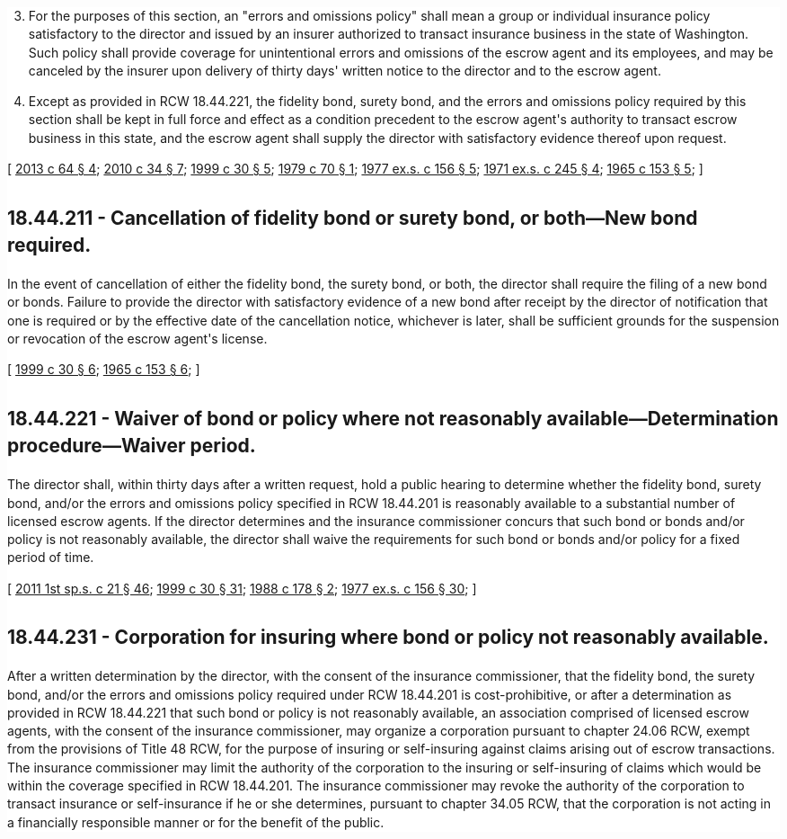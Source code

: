 3. For the purposes of this section, an "errors and omissions policy" shall mean a group or individual insurance policy satisfactory to the director and issued by an insurer authorized to transact insurance business in the state of Washington. Such policy shall provide coverage for unintentional errors and omissions of the escrow agent and its employees, and may be canceled by the insurer upon delivery of thirty days' written notice to the director and to the escrow agent.

4. Except as provided in RCW 18.44.221, the fidelity bond, surety bond, and the errors and omissions policy required by this section shall be kept in full force and effect as a condition precedent to the escrow agent's authority to transact escrow business in this state, and the escrow agent shall supply the director with satisfactory evidence thereof upon request.

\[ [2013 c 64 § 4](http://lawfilesext.leg.wa.gov/biennium/2013-14/Pdf/Bills/Session%20Laws/House/1034-S.SL.pdf?cite=2013%20c%2064%20§%204); [2010 c 34 § 7](http://lawfilesext.leg.wa.gov/biennium/2009-10/Pdf/Bills/Session%20Laws/House/2564-S.SL.pdf?cite=2010%20c%2034%20§%207); [1999 c 30 § 5](http://lawfilesext.leg.wa.gov/biennium/1999-00/Pdf/Bills/Session%20Laws/House/1092.SL.pdf?cite=1999%20c%2030%20§%205); [1979 c 70 § 1](http://leg.wa.gov/CodeReviser/documents/sessionlaw/1979c70.pdf?cite=1979%20c%2070%20§%201); [1977 ex.s. c 156 § 5](http://leg.wa.gov/CodeReviser/documents/sessionlaw/1977ex1c156.pdf?cite=1977%20ex.s.%20c%20156%20§%205); [1971 ex.s. c 245 § 4](http://leg.wa.gov/CodeReviser/documents/sessionlaw/1971ex1c245.pdf?cite=1971%20ex.s.%20c%20245%20§%204); [1965 c 153 § 5](http://leg.wa.gov/CodeReviser/documents/sessionlaw/1965c153.pdf?cite=1965%20c%20153%20§%205); \]

## 18.44.211 - Cancellation of fidelity bond or surety bond, or both—New bond required.
In the event of cancellation of either the fidelity bond, the surety bond, or both, the director shall require the filing of a new bond or bonds. Failure to provide the director with satisfactory evidence of a new bond after receipt by the director of notification that one is required or by the effective date of the cancellation notice, whichever is later, shall be sufficient grounds for the suspension or revocation of the escrow agent's license.

\[ [1999 c 30 § 6](http://lawfilesext.leg.wa.gov/biennium/1999-00/Pdf/Bills/Session%20Laws/House/1092.SL.pdf?cite=1999%20c%2030%20§%206); [1965 c 153 § 6](http://leg.wa.gov/CodeReviser/documents/sessionlaw/1965c153.pdf?cite=1965%20c%20153%20§%206); \]

## 18.44.221 - Waiver of bond or policy where not reasonably available—Determination procedure—Waiver period.
The director shall, within thirty days after a written request, hold a public hearing to determine whether the fidelity bond, surety bond, and/or the errors and omissions policy specified in RCW 18.44.201 is reasonably available to a substantial number of licensed escrow agents. If the director determines and the insurance commissioner concurs that such bond or bonds and/or policy is not reasonably available, the director shall waive the requirements for such bond or bonds and/or policy for a fixed period of time.

\[ [2011 1st sp.s. c 21 § 46](http://lawfilesext.leg.wa.gov/biennium/2011-12/Pdf/Bills/Session%20Laws/House/1371-S2.SL.pdf?cite=2011%201st%20sp.s.%20c%2021%20§%2046); [1999 c 30 § 31](http://lawfilesext.leg.wa.gov/biennium/1999-00/Pdf/Bills/Session%20Laws/House/1092.SL.pdf?cite=1999%20c%2030%20§%2031); [1988 c 178 § 2](http://leg.wa.gov/CodeReviser/documents/sessionlaw/1988c178.pdf?cite=1988%20c%20178%20§%202); [1977 ex.s. c 156 § 30](http://leg.wa.gov/CodeReviser/documents/sessionlaw/1977ex1c156.pdf?cite=1977%20ex.s.%20c%20156%20§%2030); \]

## 18.44.231 - Corporation for insuring where bond or policy not reasonably available.
After a written determination by the director, with the consent of the insurance commissioner, that the fidelity bond, the surety bond, and/or the errors and omissions policy required under RCW 18.44.201 is cost-prohibitive, or after a determination as provided in RCW 18.44.221 that such bond or policy is not reasonably available, an association comprised of licensed escrow agents, with the consent of the insurance commissioner, may organize a corporation pursuant to chapter 24.06 RCW, exempt from the provisions of Title 48 RCW, for the purpose of insuring or self-insuring against claims arising out of escrow transactions. The insurance commissioner may limit the authority of the corporation to the insuring or self-insuring of claims which would be within the coverage specified in RCW 18.44.201. The insurance commissioner may revoke the authority of the corporation to transact insurance or self-insurance if he or she determines, pursuant to chapter 34.05 RCW, that the corporation is not acting in a financially responsible manner or for the benefit of the public.
